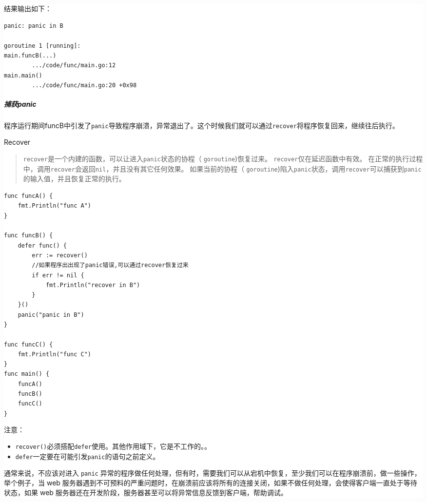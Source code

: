 结果输出如下：
```func A
panic: panic in B

goroutine 1 [running]:
main.funcB(...)
        .../code/func/main.go:12
main.main()
        .../code/func/main.go:20 +0x98
```



##### 捕获panic
程序运行期间funcB中引发了`panic`导致程序崩溃，异常退出了。这个时候我们就可以通过`recover`将程序恢复回来，继续往后执行。

Recover
>`recover`是一个内建的函数，可以让进入`panic`状态的协程（ `goroutine`)恢复过来。
>`recover`仅在延迟函数中有效。
>在正常的执行过程中，调用`recover`会返回`nil`，并且没有其它任何效果。
>如果当前的协程（ `goroutine`)陷入`panic`状态，调用`recover`可以捕获到`panic`的输入值，并且恢复正常的执行。


```
func funcA() {
	fmt.Println("func A")
}

func funcB() {
	defer func() {
		err := recover()
		//如果程序出出现了panic错误,可以通过recover恢复过来
		if err != nil {
			fmt.Println("recover in B")
		}
	}()
	panic("panic in B")
}

func funcC() {
	fmt.Println("func C")
}
func main() {
	funcA()
	funcB()
	funcC()
}
```

注意：

- `recover()`必须搭配`defer`使用。其他作用域下，它是不工作的。。
- `defer`一定要在可能引发`panic`的语句之前定义。

通常来说，不应该对进入 `panic` 异常的程序做任何处理，但有时，需要我们可以从宕机中恢复，至少我们可以在程序崩溃前，做一些操作，举个例子，当 web 服务器遇到不可预料的严重问题时，在崩溃前应该将所有的连接关闭，如果不做任何处理，会使得客户端一直处于等待状态，如果 web 服务器还在开发阶段，服务器甚至可以将异常信息反馈到客户端，帮助调试。
